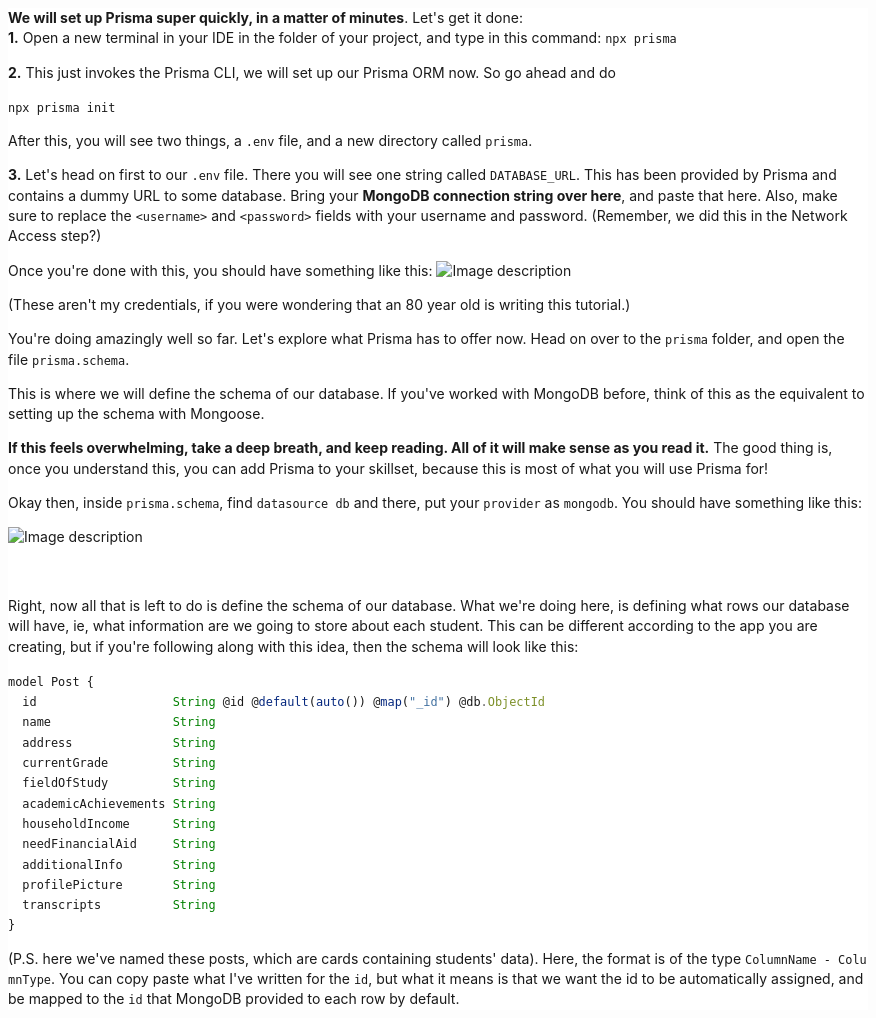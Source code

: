 
**We will set up Prisma super quickly, in a matter of minutes**. Let's get it done:
<br /> 
**1.** Open a new terminal in your IDE in the folder of your project, and type in this command: 
`npx prisma`

**2.** This just invokes the Prisma CLI, we will set up our Prisma ORM now. So go ahead and do 

 ```
 npx prisma init
 ```

 After this, you will see two things, a `.env` file, and a new directory called `prisma`. 

**3.** Let's head on first to our `.env` file. There you will see one string called `DATABASE_URL`. This has been provided by Prisma and contains a dummy URL to some database. Bring your **MongoDB connection string over here**, and paste that here. Also, make sure to replace the `<username>` and `<password>` fields with your username and password. (Remember, we did this in the Network Access step?)

Once you're done with this, you should have something like this: 
 ![Image description](https://dev-to-uploads.s3.amazonaws.com/uploads/articles/re0eocsx0ei5o284g3fr.png)

(These aren't my credentials, if you were wondering that an 80 year old is writing this tutorial.)

You're doing amazingly well so far. Let's explore what Prisma has to offer now. Head on over to the `prisma` folder, and open the file `prisma.schema`. 

This is where we will define the schema of our database. If you've worked with MongoDB before, think of this as the equivalent to setting up the schema with Mongoose. 

**If this feels overwhelming, take a deep breath, and keep reading. All of it will make sense as you read it.** The good thing is, once you understand this, you can add Prisma to your skillset, because this is most of what you will use Prisma for! 

Okay then, inside `prisma.schema`, find `datasource db` and there, put your `provider` as `mongodb`. 
You should have something like this: 

![Image description](https://dev-to-uploads.s3.amazonaws.com/uploads/articles/jn7rdpm62js5vjydzrh7.png)

<br /> 

Right, now all that is left to do is define the schema of our database. What we're doing here, is defining what rows our database will have, ie, what information are we going to store about each student. This can be different according to the app you are creating, but if you're following along with this idea, then the schema will look like this: 

```js
model Post {
  id                   String @id @default(auto()) @map("_id") @db.ObjectId
  name                 String
  address              String
  currentGrade         String
  fieldOfStudy         String
  academicAchievements String
  householdIncome      String
  needFinancialAid     String
  additionalInfo       String
  profilePicture       String
  transcripts          String
}
```
(P.S. here we've named these posts, which are cards containing students' data). 
Here, the format is of the type `ColumnName - ColumnType`. You can copy paste what I've written for the `id`, but what it means is that we want the id to be automatically assigned, and be mapped to the `id` that MongoDB provided to each row by default.  
